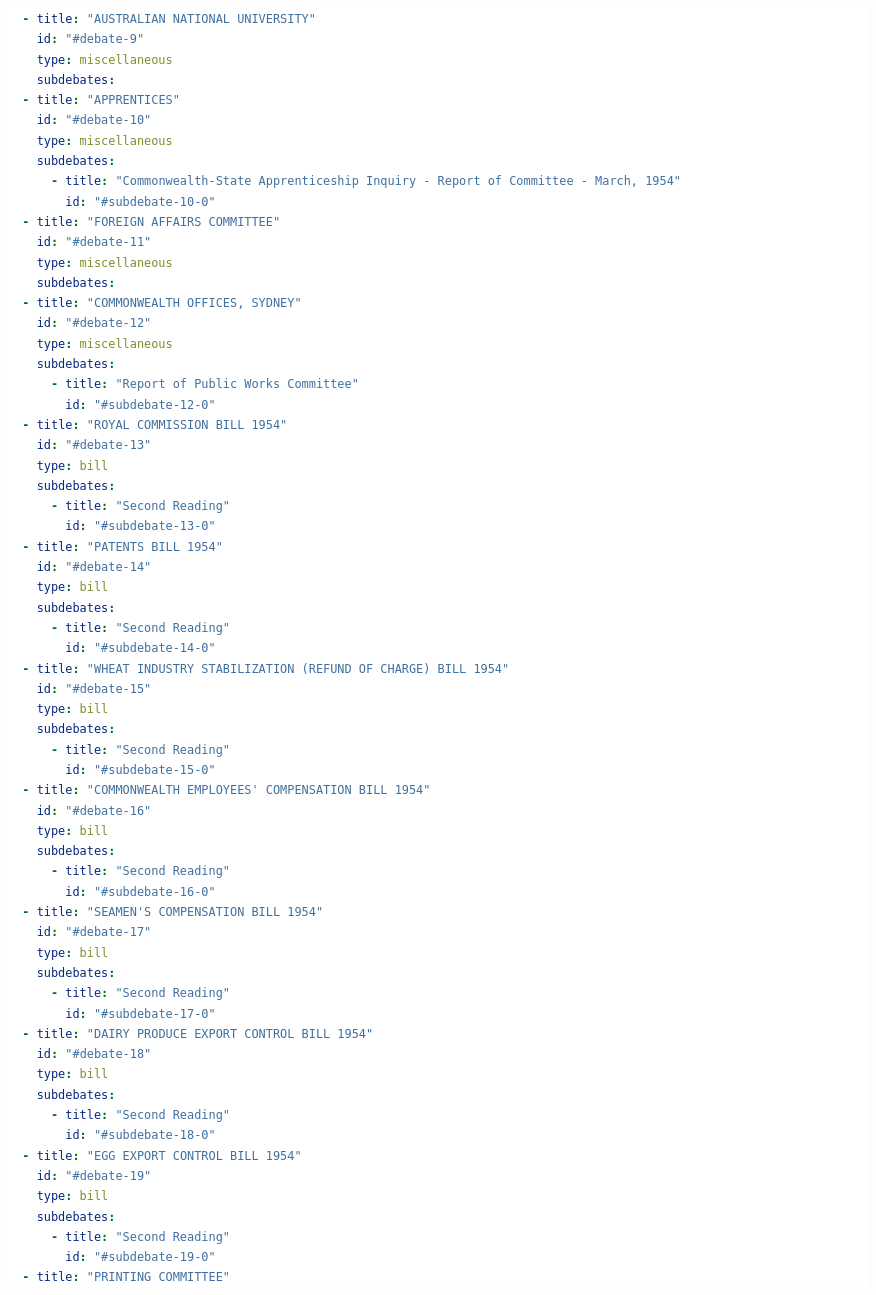 ```yaml
  - title: "AUSTRALIAN NATIONAL UNIVERSITY"
    id: "#debate-9"
    type: miscellaneous
    subdebates:
  - title: "APPRENTICES"
    id: "#debate-10"
    type: miscellaneous
    subdebates:
      - title: "Commonwealth-State Apprenticeship Inquiry - Report of Committee - March, 1954"
        id: "#subdebate-10-0"
  - title: "FOREIGN AFFAIRS COMMITTEE"
    id: "#debate-11"
    type: miscellaneous
    subdebates:
  - title: "COMMONWEALTH OFFICES, SYDNEY"
    id: "#debate-12"
    type: miscellaneous
    subdebates:
      - title: "Report of Public Works Committee"
        id: "#subdebate-12-0"
  - title: "ROYAL COMMISSION BILL 1954"
    id: "#debate-13"
    type: bill
    subdebates:
      - title: "Second Reading"
        id: "#subdebate-13-0"
  - title: "PATENTS BILL 1954"
    id: "#debate-14"
    type: bill
    subdebates:
      - title: "Second Reading"
        id: "#subdebate-14-0"
  - title: "WHEAT INDUSTRY STABILIZATION (REFUND OF CHARGE) BILL 1954"
    id: "#debate-15"
    type: bill
    subdebates:
      - title: "Second Reading"
        id: "#subdebate-15-0"
  - title: "COMMONWEALTH EMPLOYEES' COMPENSATION BILL 1954"
    id: "#debate-16"
    type: bill
    subdebates:
      - title: "Second Reading"
        id: "#subdebate-16-0"
  - title: "SEAMEN'S COMPENSATION BILL 1954"
    id: "#debate-17"
    type: bill
    subdebates:
      - title: "Second Reading"
        id: "#subdebate-17-0"
  - title: "DAIRY PRODUCE EXPORT CONTROL BILL 1954"
    id: "#debate-18"
    type: bill
    subdebates:
      - title: "Second Reading"
        id: "#subdebate-18-0"
  - title: "EGG EXPORT CONTROL BILL 1954"
    id: "#debate-19"
    type: bill
    subdebates:
      - title: "Second Reading"
        id: "#subdebate-19-0"
  - title: "PRINTING COMMITTEE"
```